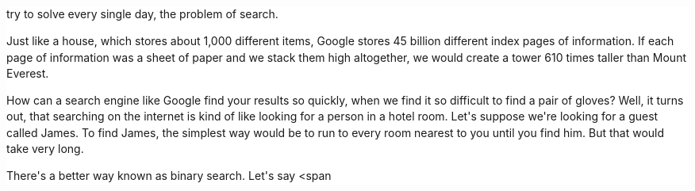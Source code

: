   <span m="58960">try</span> <span m="59170">to</span> <span
  m="59230">solve</span> <span m="59720">every</span> <span
  m="60040">single</span> <span m="60400">day,</span> <span m="61160">the</span>
  <span m="61280">problem</span> <span m="61660">of</span> <span
  m="61740">search.</span></p><p><span m="62960">Just</span> <span
  m="63150">like</span> <span m="63330">a</span> <span m="63370">house,</span>
  <span m="63680">which</span> <span m="63840">stores</span> <span
  m="64319">about</span> <span m="64780">1,000</span> <span
  m="65349">different</span> <span m="65620">items,</span> <span
  m="66440">Google</span> <span m="66910">stores</span> <span
  m="67490">45</span> <span m="68300">billion</span> <span
  m="69100">different</span> <span m="69540">index</span> <span
  m="69910">pages</span> <span m="70240">of</span> <span
  m="70340">information.</span> <span m="71570">If</span> <span
  m="71770">each</span> <span m="72100">page of</span> <span
  m="72520">information</span> <span m="73090">was</span> <span
  m="73340">a</span> <span m="73400">sheet</span> <span m="73790">of</span>
  <span m="73890">paper</span> <span m="74340">and</span> <span
  m="74510">we</span> <span m="74845">stack</span> <span m="75180">them</span>
  <span m="75950">high</span> <span m="76360">altogether,</span> <span
  m="77520">we</span> <span m="77640">would</span> <span m="77810">create</span>
  <span m="78140">a</span> <span m="78220">tower</span> <span
  m="79000">610</span> <span m="79960">times</span> <span
  m="80380">taller</span> <span m="80970">than</span> <span
  m="81220">Mount</span> <span m="81570">Everest.</span></p><p><span
  m="83000">How</span> <span m="83200">can a</span> <span
  m="83450">search</span> <span m="83800">engine</span> <span
  m="84140">like</span> <span m="84370">Google</span> <span
  m="84990">find</span> <span m="85240">your</span> <span
  m="85350">results</span> <span m="86170">so</span> <span
  m="86480">quickly,</span> <span m="87020">when</span> <span
  m="87400">we</span> <span m="87540">find</span> <span m="87760">it</span>
  <span m="87880">so</span> <span m="88240">difficult</span> <span
  m="88800">to</span> <span m="88890">find</span> <span m="89220">a</span> <span
  m="89300">pair</span> <span m="89640">of</span> <span m="89800">gloves?</span>
  <span m="90990">Well,</span> <span m="91120">it</span> <span
  m="91320">turns</span> <span m="91590">out,</span> <span m="92020">that</span>
  <span m="92210">searching</span> <span m="92870">on</span> <span
  m="93010">the</span> <span m="93080">internet</span> <span m="93610">is</span>
  <span m="93840">kind</span> <span m="94060">of</span> <span
  m="94120">like</span> <span m="94300">looking</span> <span
  m="94700">for</span> <span m="94860">a</span> <span m="94920">person</span>
  <span m="95330">in</span> <span m="95430">a</span> <span
  m="95480">hotel</span> <span m="95960">room.</span> <span
  m="97230">Let's</span> <span m="97430">suppose</span> <span
  m="98240">we're</span> <span m="98370">looking</span> <span
  m="98700">for</span> <span m="98890">a</span> <span m="98920">guest</span>
  <span m="99250">called</span> <span m="99480">James.</span> <span
  m="100390">To</span> <span m="100560">find</span> <span
  m="100870">James,</span> <span m="101260">the</span> <span
  m="101400">simplest</span> <span m="102130">way</span> <span
  m="103530">would</span> <span m="103760">be</span> <span m="103990">to</span>
  <span m="104190">run</span> <span m="104420">to</span> <span m="104600">every
  room</span> <span m="104970">nearest</span> <span m="105760">to</span> <span
  m="105850">you</span> <span m="106400">until</span> <span
  m="106640">you</span> <span m="106760">find</span> <span
  m="107070">him.</span> <span m="108180">But</span> <span
  m="108420">that</span> <span m="108540">would</span> <span
  m="108700">take</span> <span m="108910">very</span> <span
  m="109280">long.</span></p><p><span m="110480">There's</span> <span
  m="110660">a</span> <span m="110720">better</span> <span m="110960">way</span>
  <span m="111160">known</span> <span m="111450">as</span> <span
  m="111650">binary</span> <span m="112180">search.</span> <span
  m="113480">Let's</span> <span m="113650">say</span> <span